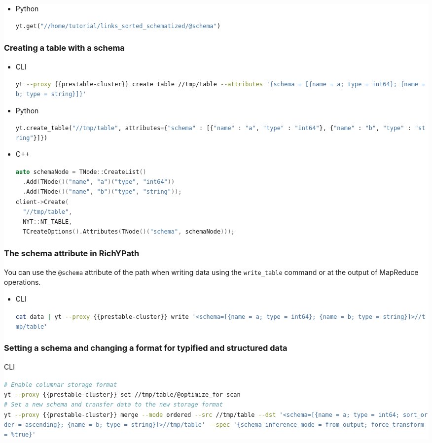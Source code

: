 - Python

  ```python
  yt.get("//home/tutorial/links_sorted_schematized/@schema")
  ```

### Creating a table with a schema

- CLI

  ```bash
  yt --proxy {{prestable-cluster}} create table //tmp/table --attributes '{schema = [{name = a; type = int64}; {name = b; type = string}]}'
  ```

- Python

  ```python
  yt.create_table("//tmp/table", attributes={"schema" : [{"name" : "a", "type" : "int64"}, {"name" : "b", "type" : "string"}]})
  ```

- C++

  ```c++
  auto schemaNode = TNode::CreateList()
    .Add(TNode()("name", "a")("type", "int64"))
    .Add(TNode()("name", "b")("type", "string"));
  client->Create(
    "//tmp/table",
    NYT::NT_TABLE,
    TCreateOptions().Attributes(TNode()("schema", schemaNode)));
  ```

### The schema attribute in RichYPath

You can use the `@schema` attribute of the path when writing data using the `write_table` command or at the output of MapReduce operations.

- CLI
  ```bash
  cat data | yt --proxy {{prestable-cluster}} write '<schema=[{name = a; type = int64}; {name = b; type = string}]>//tmp/table'
  ```

### Setting a schema and changing a format for typified and structured data

CLI
  ```bash
  # Enable columnar storage format
  yt --proxy {{prestable-cluster}} set //tmp/table/@optimize_for scan
  # Set a new schema and transfer data to the new storage format
  yt --proxy {{prestable-cluster}} merge --mode ordered --src //tmp/table --dst '<schema=[{name = a; type = int64; sort_order = ascending}; {name = b; type = string}]>//tmp/table' --spec '{schema_inference_mode = from_output; force_transform = %true}'
  ```
